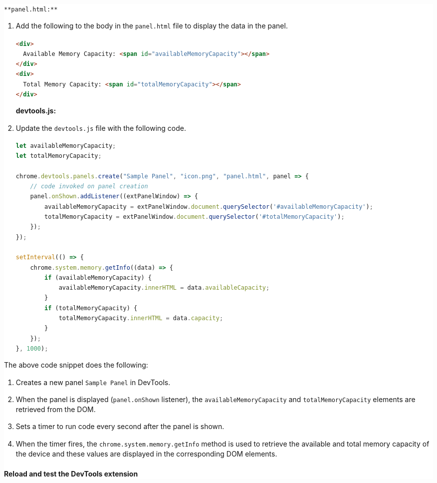 
    **panel.html:**

1. Add the following to the body in the `panel.html` file to display the data in the panel.

    ```html
    <div>
      Available Memory Capacity: <span id="availableMemoryCapacity"></span>
    </div>
    <div>
      Total Memory Capacity: <span id="totalMemoryCapacity"></span>
    </div>
    ```


    **devtools.js:**

1. Update the `devtools.js` file with the following code.

    ```javascript
    let availableMemoryCapacity;
    let totalMemoryCapacity;

    chrome.devtools.panels.create("Sample Panel", "icon.png", "panel.html", panel => {
        // code invoked on panel creation
        panel.onShown.addListener((extPanelWindow) => {
            availableMemoryCapacity = extPanelWindow.document.querySelector('#availableMemoryCapacity');
            totalMemoryCapacity = extPanelWindow.document.querySelector('#totalMemoryCapacity');
        });
    });

    setInterval(() => {
        chrome.system.memory.getInfo((data) => {
            if (availableMemoryCapacity) {
                availableMemoryCapacity.innerHTML = data.availableCapacity;
            }
            if (totalMemoryCapacity) {
                totalMemoryCapacity.innerHTML = data.capacity;
            }
        });
    }, 1000);
    ```

The above code snippet does the following:

1. Creates a new panel `Sample Panel` in DevTools.

1. When the panel is displayed (`panel.onShown` listener), the `availableMemoryCapacity` and `totalMemoryCapacity` elements are retrieved from the DOM.

1. Sets a timer to run code every second after the panel is shown.

1. When the timer fires, the `chrome.system.memory.getInfo` method is used to retrieve the available and total memory capacity of the device and these values are displayed in the corresponding DOM elements.



#### Reload and test the DevTools extension
